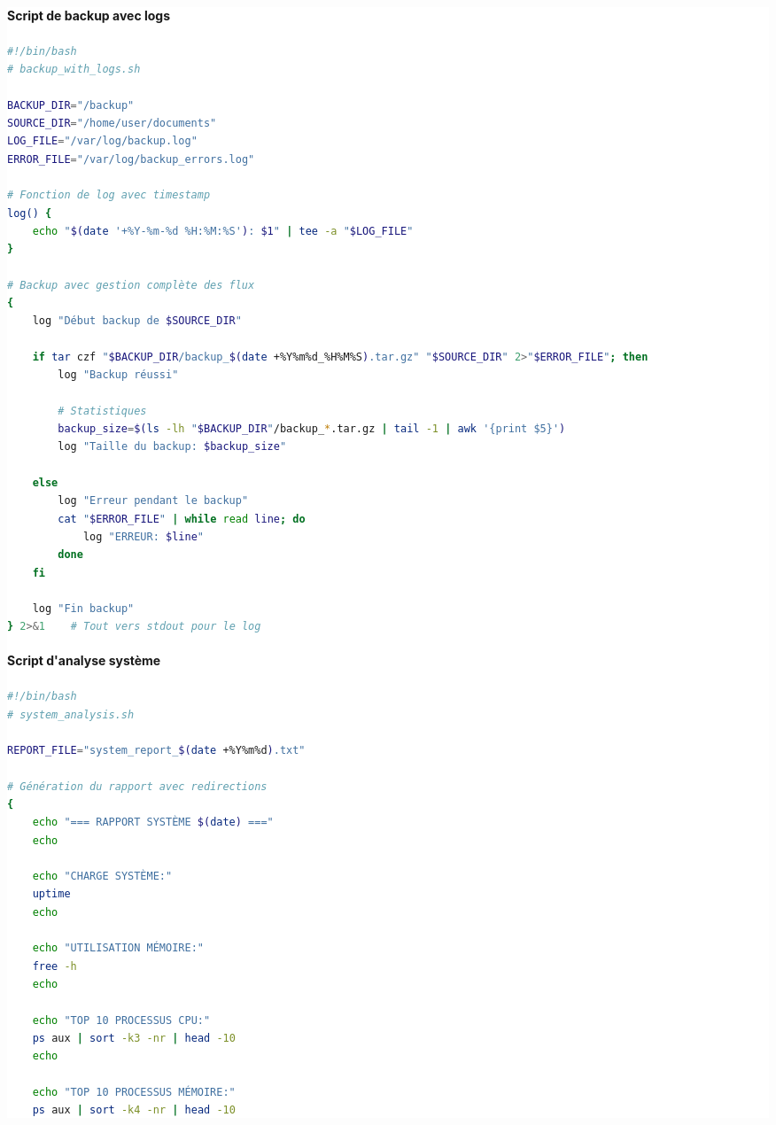 #### Script de backup avec logs
```bash
#!/bin/bash
# backup_with_logs.sh

BACKUP_DIR="/backup"
SOURCE_DIR="/home/user/documents"
LOG_FILE="/var/log/backup.log"
ERROR_FILE="/var/log/backup_errors.log"

# Fonction de log avec timestamp
log() {
    echo "$(date '+%Y-%m-%d %H:%M:%S'): $1" | tee -a "$LOG_FILE"
}

# Backup avec gestion complète des flux
{
    log "Début backup de $SOURCE_DIR"
    
    if tar czf "$BACKUP_DIR/backup_$(date +%Y%m%d_%H%M%S).tar.gz" "$SOURCE_DIR" 2>"$ERROR_FILE"; then
        log "Backup réussi"
        
        # Statistiques
        backup_size=$(ls -lh "$BACKUP_DIR"/backup_*.tar.gz | tail -1 | awk '{print $5}')
        log "Taille du backup: $backup_size"
        
    else
        log "Erreur pendant le backup"
        cat "$ERROR_FILE" | while read line; do
            log "ERREUR: $line"
        done
    fi
    
    log "Fin backup"
} 2>&1    # Tout vers stdout pour le log
```

#### Script d'analyse système
```bash
#!/bin/bash
# system_analysis.sh

REPORT_FILE="system_report_$(date +%Y%m%d).txt"

# Génération du rapport avec redirections
{
    echo "=== RAPPORT SYSTÈME $(date) ==="
    echo
    
    echo "CHARGE SYSTÈME:"
    uptime
    echo
    
    echo "UTILISATION MÉMOIRE:"
    free -h
    echo
    
    echo "TOP 10 PROCESSUS CPU:"
    ps aux | sort -k3 -nr | head -10
    echo
    
    echo "TOP 10 PROCESSUS MÉMOIRE:"
    ps aux | sort -k4 -nr | head -10
```